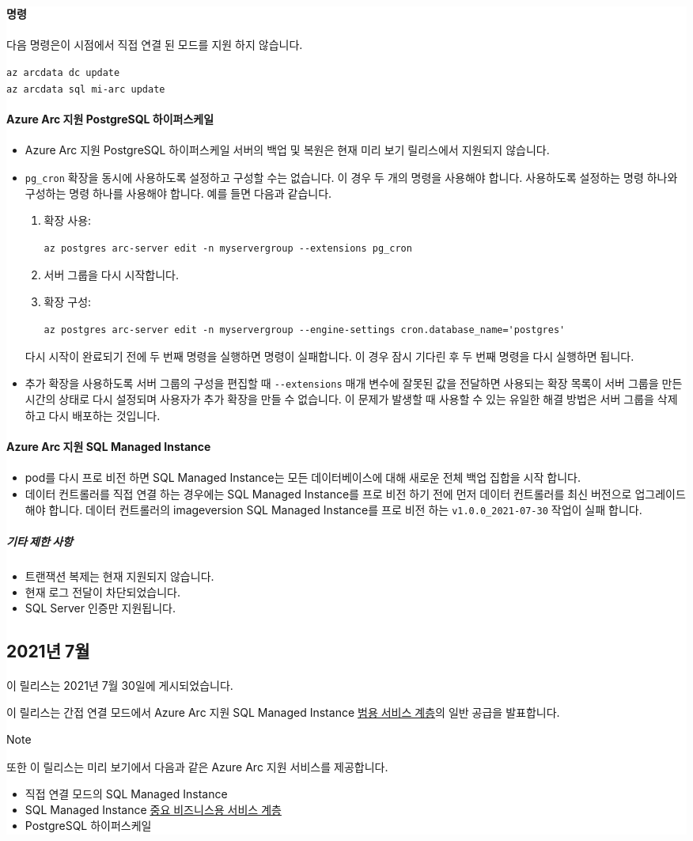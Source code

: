 #### <a name="commands"></a>명령

다음 명령은이 시점에서 직접 연결 된 모드를 지원 하지 않습니다.

```console
az arcdata dc update
az arcdata sql mi-arc update
```

#### <a name="azure-arc-enabled-postgresql-hyperscale"></a>Azure Arc 지원 PostgreSQL 하이퍼스케일

- Azure Arc 지원 PostgreSQL 하이퍼스케일 서버의 백업 및 복원은 현재 미리 보기 릴리스에서 지원되지 않습니다.

- `pg_cron` 확장을 동시에 사용하도록 설정하고 구성할 수는 없습니다. 이 경우 두 개의 명령을 사용해야 합니다. 사용하도록 설정하는 명령 하나와 구성하는 명령 하나를 사용해야 합니다. 예를 들면 다음과 같습니다.

   1. 확장 사용:

      ```console
      az postgres arc-server edit -n myservergroup --extensions pg_cron
      ```

   1. 서버 그룹을 다시 시작합니다.

   1. 확장 구성:

      ```console
      az postgres arc-server edit -n myservergroup --engine-settings cron.database_name='postgres'
      ```

   다시 시작이 완료되기 전에 두 번째 명령을 실행하면 명령이 실패합니다. 이 경우 잠시 기다린 후 두 번째 명령을 다시 실행하면 됩니다.

- 추가 확장을 사용하도록 서버 그룹의 구성을 편집할 때 `--extensions` 매개 변수에 잘못된 값을 전달하면 사용되는 확장 목록이 서버 그룹을 만든 시간의 상태로 다시 설정되며 사용자가 추가 확장을 만들 수 없습니다. 이 문제가 발생할 때 사용할 수 있는 유일한 해결 방법은 서버 그룹을 삭제하고 다시 배포하는 것입니다.

#### <a name="azure-arc-enabled-sql-managed-instance"></a>Azure Arc 지원 SQL Managed Instance

- pod를 다시 프로 비전 하면 SQL Managed Instance는 모든 데이터베이스에 대해 새로운 전체 백업 집합을 시작 합니다.
- 데이터 컨트롤러를 직접 연결 하는 경우에는 SQL Managed Instance를 프로 비전 하기 전에 먼저 데이터 컨트롤러를 최신 버전으로 업그레이드 해야 합니다. 데이터 컨트롤러의 imageversion SQL Managed Instance를 프로 비전 하는 `v1.0.0_2021-07-30` 작업이 실패 합니다.


##### <a name="other-limitations"></a>기타 제한 사항

- 트랜잭션 복제는 현재 지원되지 않습니다.
- 현재 로그 전달이 차단되었습니다.
- SQL Server 인증만 지원됩니다.

## <a name="july-2021"></a>2021년 7월

이 릴리스는 2021년 7월 30일에 게시되었습니다.

이 릴리스는 간접 연결 모드에서 Azure Arc 지원 SQL Managed Instance [범용 서비스 계층](service-tiers.md)의 일반 공급을 발표합니다.

   > [!NOTE]
   > 또한 이 릴리스는 미리 보기에서 다음과 같은 Azure Arc 지원 서비스를 제공합니다. 
   > - 직접 연결 모드의 SQL Managed Instance
   > - SQL Managed Instance [중요 비즈니스용 서비스 계층](service-tiers.md)
   > - PostgreSQL 하이퍼스케일
